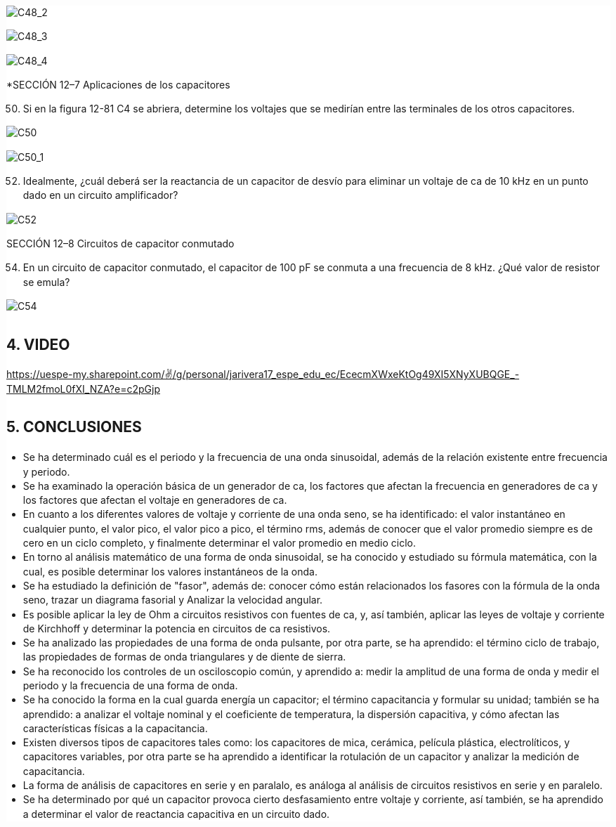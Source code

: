   ![C48_2](https://user-images.githubusercontent.com/116693260/212771151-526983cc-8f2b-4f4d-b1f1-eff0e786352e.jpg)

  ![C48_3](https://user-images.githubusercontent.com/116693260/212771171-344c9228-65d5-48ca-a08b-2234717a289d.jpg)

  ![C48_4](https://user-images.githubusercontent.com/116693260/212771177-051d92df-4ba1-4148-b848-b34f2b8e3538.jpg)

  *SECCIÓN 12–7 Aplicaciones de los capacitores

  50. Si en la figura 12-81 C4 se abriera, determine los voltajes que se medirían entre las terminales de los otros capacitores.
  
  ![C50](https://user-images.githubusercontent.com/116693260/212771202-d052420d-c1eb-4e81-817d-db00f9fecb72.jpg)

  ![C50_1](https://user-images.githubusercontent.com/116693260/212771243-6c6c85e3-f350-4353-8c59-b82bace075f6.jpg)
  
  52. Idealmente, ¿cuál deberá ser la reactancia de un capacitor de desvío para eliminar un voltaje de ca de 10 kHz en un punto dado en un circuito amplificador?

  ![C52](https://user-images.githubusercontent.com/116693260/212771256-9224a203-82c7-4817-8f97-399de6e229f6.jpg)
   
  SECCIÓN 12–8 Circuitos de capacitor conmutado 

  54. En un circuito de capacitor conmutado, el capacitor de 100 pF se conmuta a una frecuencia de 8 kHz. ¿Qué valor de resistor se emula? 

  ![C54](https://user-images.githubusercontent.com/116693260/212771267-22326d39-47f6-4f07-8eb8-8856f290a322.jpg)

## 4. VIDEO

https://uespe-my.sharepoint.com/✌️/g/personal/jarivera17_espe_edu_ec/EcecmXWxeKtOg49XI5XNyXUBQGE_-TMLM2fmoL0fXI_NZA?e=c2pGjp

## 5. CONCLUSIONES

  * Se ha determinado cuál es el periodo y la frecuencia de una onda sinusoidal, además de la relación existente entre frecuencia y periodo.
  * Se ha examinado la operación básica de un generador de ca, los factores que afectan la frecuencia en generadores de ca y los factores que afectan el voltaje en generadores de ca.
  * En cuanto a los diferentes valores de voltaje y corriente de una onda seno, se ha identificado:  el valor instantáneo en cualquier punto, el valor pico, el valor pico a pico, el término rms, además de conocer que el valor promedio siempre es de cero en un ciclo completo, y finalmente determinar el valor promedio en medio ciclo.
  * En torno al análisis matemático de una forma de onda sinusoidal, se ha conocido y estudiado su fórmula matemática, con la cual, es posible determinar los valores instantáneos de la onda.
  *  Se ha estudiado la definición de "fasor", además de: conocer cómo están relacionados los fasores con la fórmula de la onda seno, trazar un diagrama fasorial y Analizar la velocidad angular.
  * Es posible aplicar la ley de Ohm a circuitos resistivos con fuentes de ca, y, así también, aplicar las leyes de voltaje y corriente de Kirchhoff y determinar la potencia en circuitos de ca resistivos.
  * Se ha analizado las propiedades de una forma de onda pulsante, por otra parte, se ha aprendido: el término ciclo de trabajo, las propiedades de formas de onda triangulares y de diente de sierra.
  * Se ha reconocido los controles de un osciloscopio común, y aprendido a:  medir la amplitud de una forma de onda y medir el periodo y la frecuencia de una forma de onda.
  * Se ha conocido la forma en la cual guarda energía un capacitor; el término capacitancia y formular su unidad; también se ha aprendido: a analizar el voltaje nominal y el coeficiente de temperatura, la dispersión capacitiva, y cómo afectan las características físicas a la capacitancia.
  * Existen diversos tipos de capacitores tales como: los capacitores de mica, cerámica, película plástica, electrolíticos, y capacitores variables, por otra parte se ha aprendido a identificar la rotulación de un capacitor y analizar la medición de capacitancia.
  * La forma de análisis de capacitores en serie y en paralalo, es análoga al análisis de circuitos resistivos en serie y en paralelo.
  * Se ha determinado por qué un capacitor provoca cierto desfasamiento entre voltaje y corriente, así también, se ha aprendido a determinar el valor de reactancia capacitiva en un circuito dado.
  
